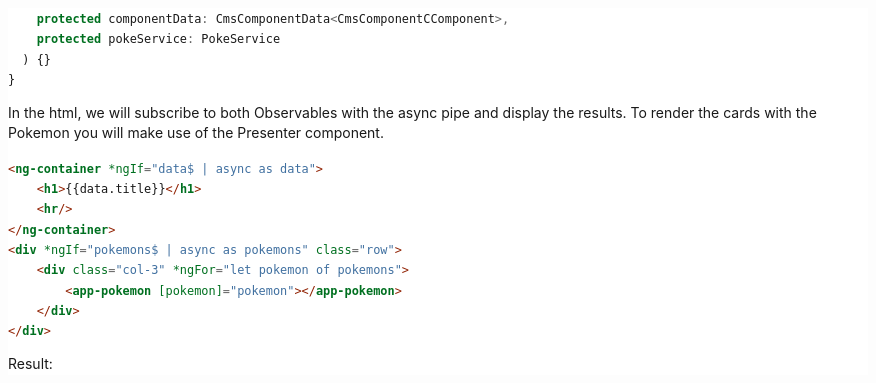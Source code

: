 ```ts
    protected componentData: CmsComponentData<CmsComponentCComponent>,
    protected pokeService: PokeService
  ) {}
}
```

In the html, we will subscribe to both Observables with the async pipe and display the results. To render the cards with the Pokemon you will make use of the Presenter component.

```html
<ng-container *ngIf="data$ | async as data">
    <h1>{{data.title}}</h1>
    <hr/>
</ng-container>
<div *ngIf="pokemons$ | async as pokemons" class="row">
    <div class="col-3" *ngFor="let pokemon of pokemons">
        <app-pokemon [pokemon]="pokemon"></app-pokemon>
    </div>
</div>
```

Result:

<div align="center">